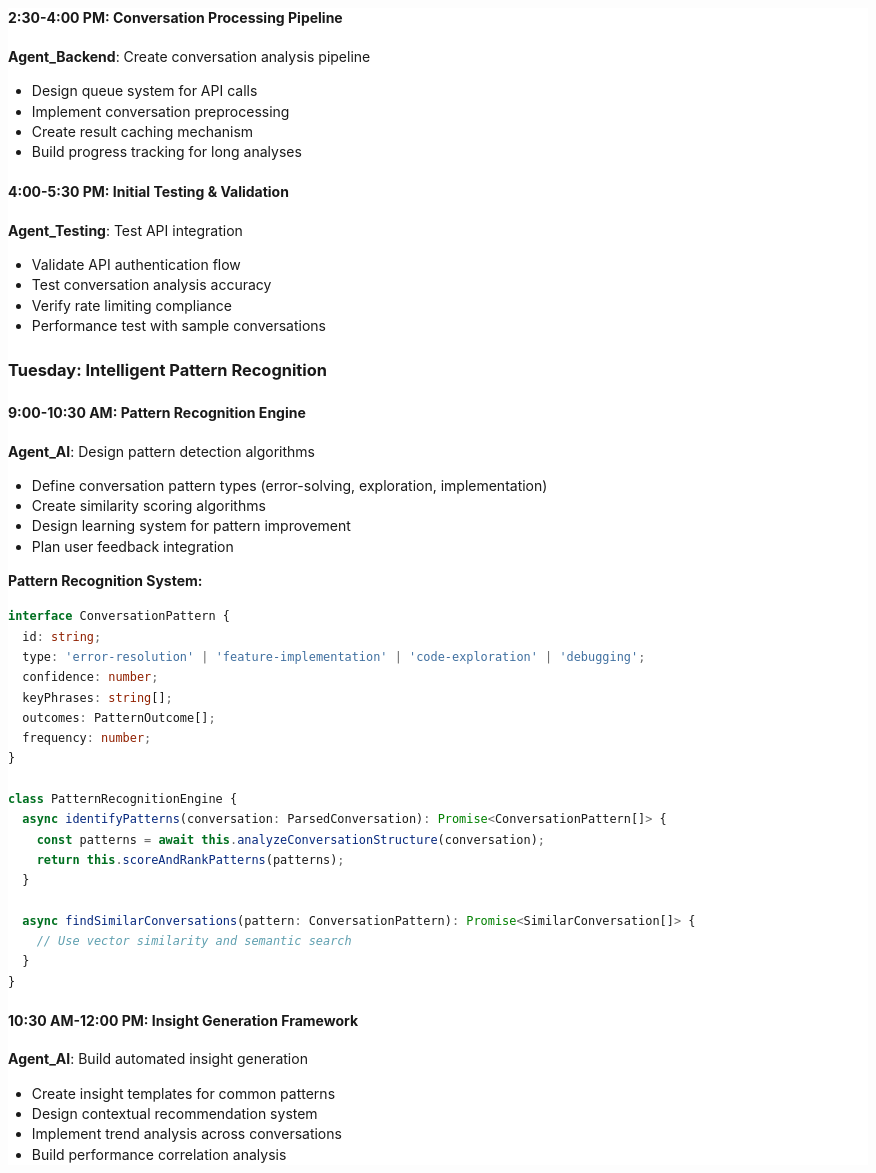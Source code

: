 #### **2:30-4:00 PM: Conversation Processing Pipeline**
**Agent_Backend**: Create conversation analysis pipeline
- Design queue system for API calls
- Implement conversation preprocessing
- Create result caching mechanism
- Build progress tracking for long analyses

#### **4:00-5:30 PM: Initial Testing & Validation**
**Agent_Testing**: Test API integration
- Validate API authentication flow
- Test conversation analysis accuracy
- Verify rate limiting compliance
- Performance test with sample conversations

### **Tuesday: Intelligent Pattern Recognition**

#### **9:00-10:30 AM: Pattern Recognition Engine**
**Agent_AI**: Design pattern detection algorithms
- Define conversation pattern types (error-solving, exploration, implementation)
- Create similarity scoring algorithms
- Design learning system for pattern improvement
- Plan user feedback integration

**Pattern Recognition System:**
```typescript
interface ConversationPattern {
  id: string;
  type: 'error-resolution' | 'feature-implementation' | 'code-exploration' | 'debugging';
  confidence: number;
  keyPhrases: string[];
  outcomes: PatternOutcome[];
  frequency: number;
}

class PatternRecognitionEngine {
  async identifyPatterns(conversation: ParsedConversation): Promise<ConversationPattern[]> {
    const patterns = await this.analyzeConversationStructure(conversation);
    return this.scoreAndRankPatterns(patterns);
  }
  
  async findSimilarConversations(pattern: ConversationPattern): Promise<SimilarConversation[]> {
    // Use vector similarity and semantic search
  }
}
```

#### **10:30 AM-12:00 PM: Insight Generation Framework**
**Agent_AI**: Build automated insight generation
- Create insight templates for common patterns
- Design contextual recommendation system
- Implement trend analysis across conversations
- Build performance correlation analysis
